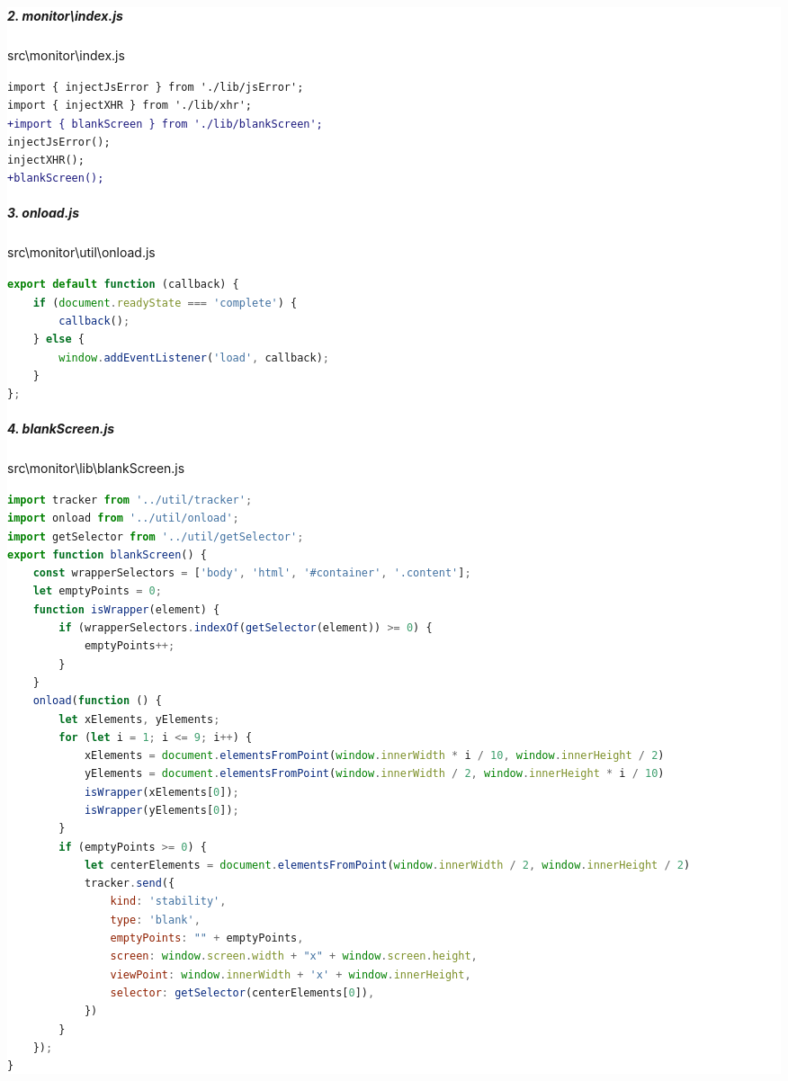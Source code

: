 ##### 2. monitor\index.js

src\monitor\index.js

```diff
import { injectJsError } from './lib/jsError';
import { injectXHR } from './lib/xhr';
+import { blankScreen } from './lib/blankScreen';
injectJsError();
injectXHR();
+blankScreen();
```

##### 3. onload.js

src\monitor\util\onload.js

```js
export default function (callback) {
    if (document.readyState === 'complete') {
        callback();
    } else {
        window.addEventListener('load', callback);
    }
};
```

##### 4. blankScreen.js

src\monitor\lib\blankScreen.js

```js
import tracker from '../util/tracker';
import onload from '../util/onload';
import getSelector from '../util/getSelector';
export function blankScreen() {
    const wrapperSelectors = ['body', 'html', '#container', '.content'];
    let emptyPoints = 0;
    function isWrapper(element) {
        if (wrapperSelectors.indexOf(getSelector(element)) >= 0) {
            emptyPoints++;
        }
    }
    onload(function () {
        let xElements, yElements;
        for (let i = 1; i <= 9; i++) {
            xElements = document.elementsFromPoint(window.innerWidth * i / 10, window.innerHeight / 2)
            yElements = document.elementsFromPoint(window.innerWidth / 2, window.innerHeight * i / 10)
            isWrapper(xElements[0]);
            isWrapper(yElements[0]);
        }
        if (emptyPoints >= 0) {
            let centerElements = document.elementsFromPoint(window.innerWidth / 2, window.innerHeight / 2)
            tracker.send({
                kind: 'stability',
                type: 'blank',
                emptyPoints: "" + emptyPoints,
                screen: window.screen.width + "x" + window.screen.height,
                viewPoint: window.innerWidth + 'x' + window.innerHeight,
                selector: getSelector(centerElements[0]),
            })
        }
    });
}
```